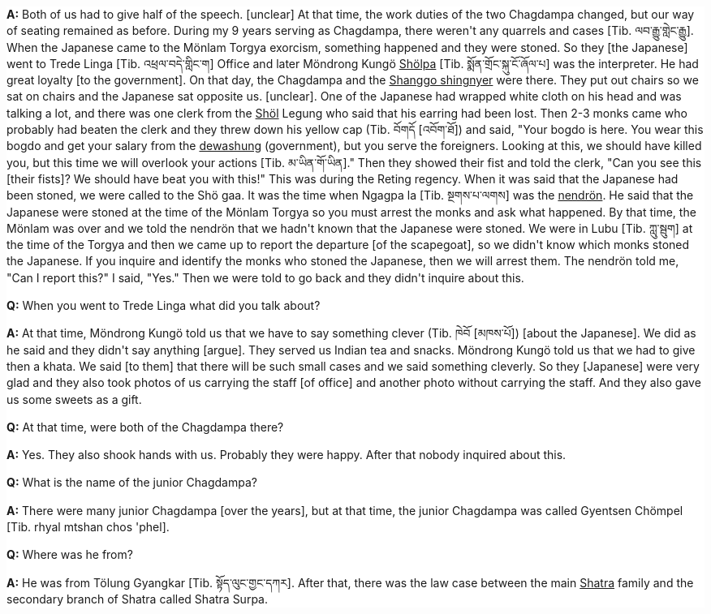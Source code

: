 **A:**  Both of us had to give half of the speech. [unclear] At that time, the work duties of the two Chagdampa changed, but our way of seating remained as before. During my 9 years serving as Chagdampa, there weren't any quarrels and cases [Tib. ལབ་རྒྱུ་གླེང་རྒྱུ]. When the Japanese came to the Mönlam Torgya exorcism, something happened and they were stoned. So they [the Japanese] went to Trede Linga [Tib. འཕྲལ་བདེ་གླིང་ག] Office and later Möndrong Kungö <a href="#" data-tooltip="[tib. ཞོལ་པ]** 1. The Tibetan government office responsible for law and order in Shöl (tib. ཞོལ), the walled town beneath the Potala, as well as for 18 districts (tib. རྫོང) around Lhasa. It handled mainly criminal cases including murder. 2. The head of the Shölpa leygung.">Shölpa</a> [Tib. སྨོན་གྲོང་སྐུ་ངོ་ཞོལ་པ] was the interpreter. He had great loyalty [to the government]. On that day, the Chagdampa and the <a href="#" data-tooltip="[tib. ཞང་གོ་ཤིང་གཉེར]** The monastic official in charge of fuel for the Great Prayer Festival in Lhasa (the Mönlam).">Shanggo shingnyer</a> were there. They put out chairs so we sat on chairs and the Japanese sat opposite us. [unclear]. One of the Japanese had wrapped white cloth on his head and was talking a lot, and there was one clerk from the <a href="#" data-tooltip="[tib. ཞོལ]** The walled town beneath the Potala Palace in Lhasa.">Shöl</a> Legung who said that his earring had been lost. Then 2-3 monks came who probably had beaten the clerk and they threw down his yellow cap (Tib. བོགདོ [འབོག་ཐོ]) and said, "Your bogdo is here. You wear this bogdo and get your salary from the <a href="#" data-tooltip="[tib. སྡེ་བ་གཞུང]** The name of the traditional Tibetan government.">dewashung</a> (government), but you serve the foreigners. Looking at this, we should have killed you, but this time we will overlook your actions [Tib. མ་ཡིན་གོ་ཡིན]." Then they showed their fist and told the clerk, "Can you see this [their fists]? We should have beat you with this!" This was during the Reting regency. When it was said that the Japanese had been stoned, we were called to the Shö gaa. It was the time when Ngagpa la [Tib. སྔགས་པ་ལགས] was the <a href="#" data-tooltip="[tib. སྣེ་མགྲོན]** The monk official in charge of the Regent&#x27;s Secretariat Office (shöga). He was the equivalent of the Lord Chamberlain in the Dalai Lama&#x27;s Secretariat.">nendrön</a>. He said that the Japanese were stoned at the time of the Mönlam Torgya so you must arrest the monks and ask what happened. By that time, the Mönlam was over and we told the nendrön that we hadn't known that the Japanese were stoned. We were in Lubu [Tib. ཀླུ་སྦུག] at the time of the Torgya and then we came up to report the departure [of the scapegoat], so we didn't know which monks stoned the Japanese. If you inquire and identify the monks who stoned the Japanese, then we will arrest them. The nendrön told me, "Can I report this?" I said, "Yes." Then we were told to go back and they didn't inquire about this.   

**Q:**  When you went to Trede Linga what did you talk about?   

**A:**  At that time, Möndrong Kungö told us that we have to say something clever (Tib. ཁེབོ [མཁས་པོ]) [about the Japanese]. We did as he said and they didn't say anything [argue]. They served us Indian tea and snacks. Möndrong Kungö told us that we had to give then a khata. We said [to them] that there will be such small cases and we said something cleverly. So they [Japanese] were very glad and they also took photos of us carrying the staff [of office] and another photo without carrying the staff. And they also gave us some sweets as a gift.   

**Q:**  At that time, were both of the Chagdampa there?   

**A:**  Yes. They also shook hands with us. Probably they were happy. After that nobody inquired about this.   

**Q:**  What is the name of the junior Chagdampa?   

**A:**  There were many junior Chagdampa [over the years], but at that time, the junior Chagdampa was called Gyentsen Chömpel [Tib. rhyal mtshan chos 'phel].   

**Q:**  Where was he from?   

**A:**  He was from Tölung Gyangkar [Tib. སྟོད་ལུང་གྱང་དཀར]. After that, there was the law case between the main <a href="#" data-tooltip="[tib. བཤད་སྒྲ]** The name of the family of an important lay aristocratic official.">Shatra</a> family and the secondary branch of Shatra called Shatra Surpa.   
